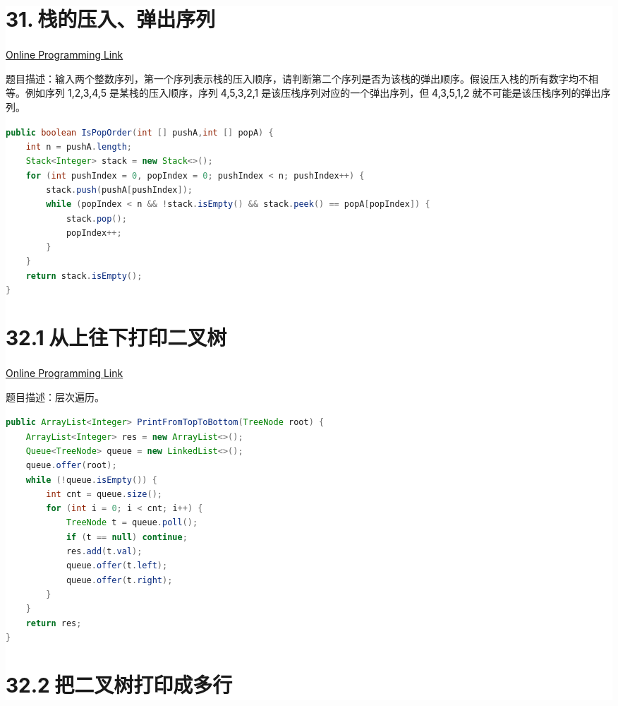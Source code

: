 # 31. 栈的压入、弹出序列

[Online Programming Link](https://www.nowcoder.com/practice/d77d11405cc7470d82554cb392585106?tpId=13&tqId=11174&tPage=1&rp=1&ru=/ta/coding-interviews&qru=/ta/coding-interviews/question-ranking)

题目描述：输入两个整数序列，第一个序列表示栈的压入顺序，请判断第二个序列是否为该栈的弹出顺序。假设压入栈的所有数字均不相等。例如序列 1,2,3,4,5 是某栈的压入顺序，序列 4,5,3,2,1 是该压栈序列对应的一个弹出序列，但 4,3,5,1,2 就不可能是该压栈序列的弹出序列。

```java
public boolean IsPopOrder(int [] pushA,int [] popA) {
    int n = pushA.length;
    Stack<Integer> stack = new Stack<>();
    for (int pushIndex = 0, popIndex = 0; pushIndex < n; pushIndex++) {
        stack.push(pushA[pushIndex]);
        while (popIndex < n && !stack.isEmpty() && stack.peek() == popA[popIndex]) {
            stack.pop();
            popIndex++;
        }
    }
    return stack.isEmpty();
}
```

# 32.1 从上往下打印二叉树

[Online Programming Link](https://www.nowcoder.com/practice/7fe2212963db4790b57431d9ed259701?tpId=13&tqId=11175&tPage=1&rp=1&ru=/ta/coding-interviews&qru=/ta/coding-interviews/question-ranking)

题目描述：层次遍历。

```java
public ArrayList<Integer> PrintFromTopToBottom(TreeNode root) {
    ArrayList<Integer> res = new ArrayList<>();
    Queue<TreeNode> queue = new LinkedList<>();
    queue.offer(root);
    while (!queue.isEmpty()) {
        int cnt = queue.size();
        for (int i = 0; i < cnt; i++) {
            TreeNode t = queue.poll();
            if (t == null) continue;
            res.add(t.val);
            queue.offer(t.left);
            queue.offer(t.right);
        }
    }
    return res;
}
```

# 32.2 把二叉树打印成多行

